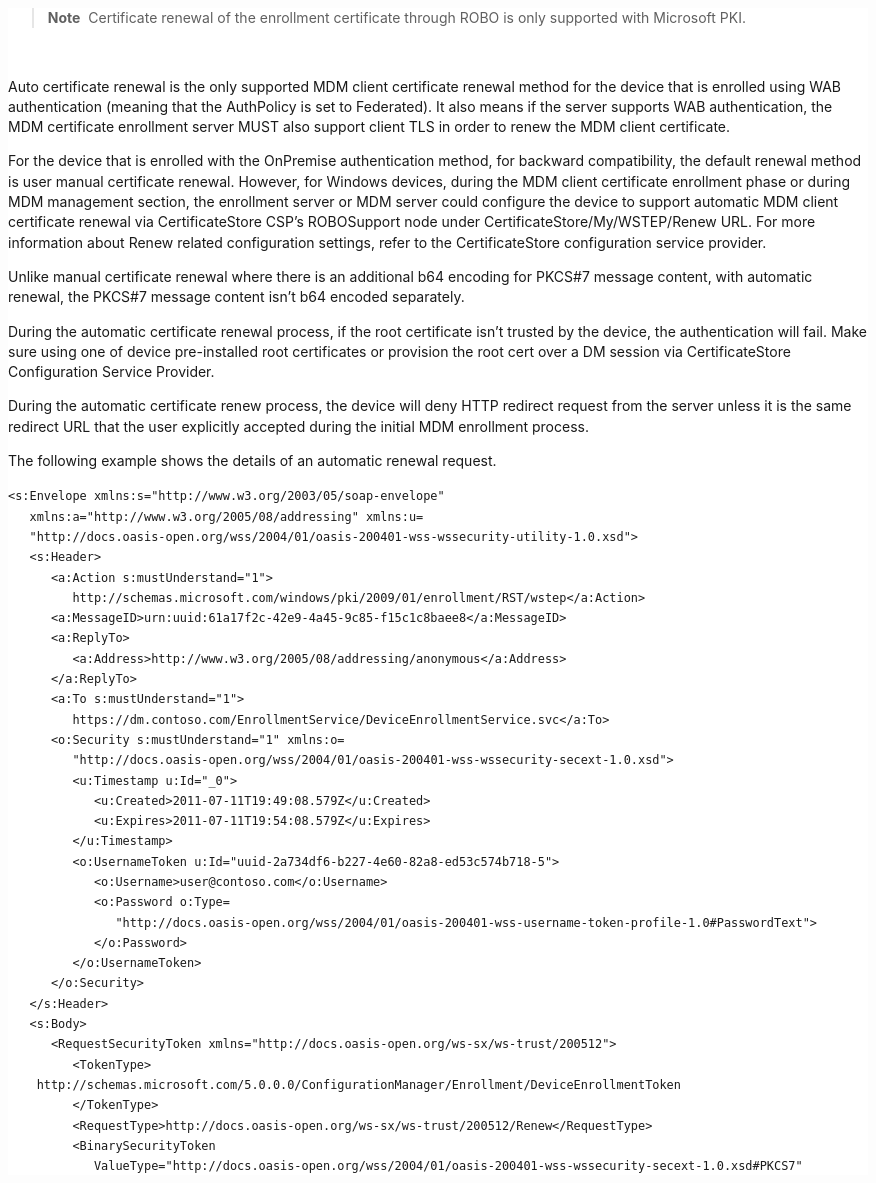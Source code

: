 > **Note**  Certificate renewal of the enrollment certificate through ROBO is only supported with Microsoft PKI.

 

Auto certificate renewal is the only supported MDM client certificate renewal method for the device that is enrolled using WAB authentication (meaning that the AuthPolicy is set to Federated). It also means if the server supports WAB authentication, the MDM certificate enrollment server MUST also support client TLS in order to renew the MDM client certificate.

For the device that is enrolled with the OnPremise authentication method, for backward compatibility, the default renewal method is user manual certificate renewal. However, for Windows devices, during the MDM client certificate enrollment phase or during MDM management section, the enrollment server or MDM server could configure the device to support automatic MDM client certificate renewal via CertificateStore CSP’s ROBOSupport node under CertificateStore/My/WSTEP/Renew URL. For more information about Renew related configuration settings, refer to the CertificateStore configuration service provider.

Unlike manual certificate renewal where there is an additional b64 encoding for PKCS\#7 message content, with automatic renewal, the PKCS\#7 message content isn’t b64 encoded separately.

During the automatic certificate renewal process, if the root certificate isn’t trusted by the device, the authentication will fail. Make sure using one of device pre-installed root certificates or provision the root cert over a DM session via CertificateStore Configuration Service Provider.

During the automatic certificate renew process, the device will deny HTTP redirect request from the server unless it is the same redirect URL that the user explicitly accepted during the initial MDM enrollment process.

The following example shows the details of an automatic renewal request.

```
<s:Envelope xmlns:s="http://www.w3.org/2003/05/soap-envelope" 
   xmlns:a="http://www.w3.org/2005/08/addressing" xmlns:u=
   "http://docs.oasis-open.org/wss/2004/01/oasis-200401-wss-wssecurity-utility-1.0.xsd">
   <s:Header>
      <a:Action s:mustUnderstand="1">
         http://schemas.microsoft.com/windows/pki/2009/01/enrollment/RST/wstep</a:Action>
      <a:MessageID>urn:uuid:61a17f2c-42e9-4a45-9c85-f15c1c8baee8</a:MessageID>
      <a:ReplyTo>
         <a:Address>http://www.w3.org/2005/08/addressing/anonymous</a:Address>
      </a:ReplyTo>
      <a:To s:mustUnderstand="1">
         https://dm.contoso.com/EnrollmentService/DeviceEnrollmentService.svc</a:To>
      <o:Security s:mustUnderstand="1" xmlns:o=
         "http://docs.oasis-open.org/wss/2004/01/oasis-200401-wss-wssecurity-secext-1.0.xsd">
         <u:Timestamp u:Id="_0">
            <u:Created>2011-07-11T19:49:08.579Z</u:Created>
            <u:Expires>2011-07-11T19:54:08.579Z</u:Expires>
         </u:Timestamp>
         <o:UsernameToken u:Id="uuid-2a734df6-b227-4e60-82a8-ed53c574b718-5">
            <o:Username>user@contoso.com</o:Username>
            <o:Password o:Type=
               "http://docs.oasis-open.org/wss/2004/01/oasis-200401-wss-username-token-profile-1.0#PasswordText">                
            </o:Password>
         </o:UsernameToken>
      </o:Security>
   </s:Header>
   <s:Body>
      <RequestSecurityToken xmlns="http://docs.oasis-open.org/ws-sx/ws-trust/200512">
         <TokenType>
    http://schemas.microsoft.com/5.0.0.0/ConfigurationManager/Enrollment/DeviceEnrollmentToken
         </TokenType>
         <RequestType>http://docs.oasis-open.org/ws-sx/ws-trust/200512/Renew</RequestType>
         <BinarySecurityToken 
            ValueType="http://docs.oasis-open.org/wss/2004/01/oasis-200401-wss-wssecurity-secext-1.0.xsd#PKCS7" 
```